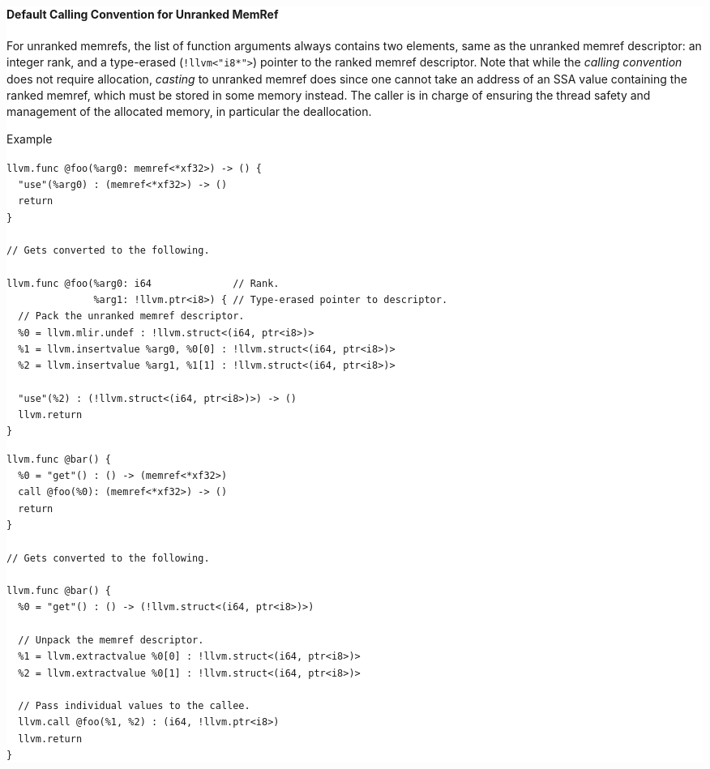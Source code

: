 #### Default Calling Convention for Unranked MemRef

For unranked memrefs, the list of function arguments always contains two
elements, same as the unranked memref descriptor: an integer rank, and a
type-erased (`!llvm<"i8*">`) pointer to the ranked memref descriptor. Note that
while the *calling convention* does not require allocation, *casting* to
unranked memref does since one cannot take an address of an SSA value containing
the ranked memref, which must be stored in some memory instead. The caller is in
charge of ensuring the thread safety and management of the allocated memory, in
particular the deallocation.

Example

```mlir
llvm.func @foo(%arg0: memref<*xf32>) -> () {
  "use"(%arg0) : (memref<*xf32>) -> ()
  return
}

// Gets converted to the following.

llvm.func @foo(%arg0: i64              // Rank.
               %arg1: !llvm.ptr<i8>) { // Type-erased pointer to descriptor.
  // Pack the unranked memref descriptor.
  %0 = llvm.mlir.undef : !llvm.struct<(i64, ptr<i8>)>
  %1 = llvm.insertvalue %arg0, %0[0] : !llvm.struct<(i64, ptr<i8>)>
  %2 = llvm.insertvalue %arg1, %1[1] : !llvm.struct<(i64, ptr<i8>)>

  "use"(%2) : (!llvm.struct<(i64, ptr<i8>)>) -> ()
  llvm.return
}
```

```mlir
llvm.func @bar() {
  %0 = "get"() : () -> (memref<*xf32>)
  call @foo(%0): (memref<*xf32>) -> ()
  return
}

// Gets converted to the following.

llvm.func @bar() {
  %0 = "get"() : () -> (!llvm.struct<(i64, ptr<i8>)>)

  // Unpack the memref descriptor.
  %1 = llvm.extractvalue %0[0] : !llvm.struct<(i64, ptr<i8>)>
  %2 = llvm.extractvalue %0[1] : !llvm.struct<(i64, ptr<i8>)>

  // Pass individual values to the callee.
  llvm.call @foo(%1, %2) : (i64, !llvm.ptr<i8>)
  llvm.return
}
```
